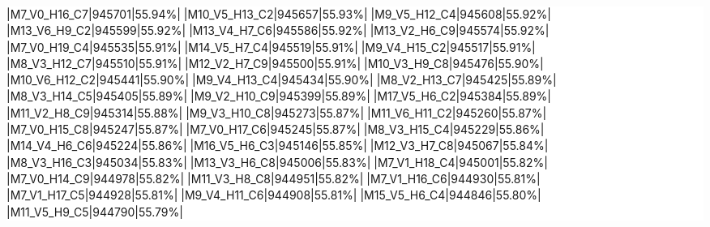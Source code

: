 |M7_V0_H16_C7|945701|55.94%|
|M10_V5_H13_C2|945657|55.93%|
|M9_V5_H12_C4|945608|55.92%|
|M13_V6_H9_C2|945599|55.92%|
|M13_V4_H7_C6|945586|55.92%|
|M13_V2_H6_C9|945574|55.92%|
|M7_V0_H19_C4|945535|55.91%|
|M14_V5_H7_C4|945519|55.91%|
|M9_V4_H15_C2|945517|55.91%|
|M8_V3_H12_C7|945510|55.91%|
|M12_V2_H7_C9|945500|55.91%|
|M10_V3_H9_C8|945476|55.90%|
|M10_V6_H12_C2|945441|55.90%|
|M9_V4_H13_C4|945434|55.90%|
|M8_V2_H13_C7|945425|55.89%|
|M8_V3_H14_C5|945405|55.89%|
|M9_V2_H10_C9|945399|55.89%|
|M17_V5_H6_C2|945384|55.89%|
|M11_V2_H8_C9|945314|55.88%|
|M9_V3_H10_C8|945273|55.87%|
|M11_V6_H11_C2|945260|55.87%|
|M7_V0_H15_C8|945247|55.87%|
|M7_V0_H17_C6|945245|55.87%|
|M8_V3_H15_C4|945229|55.86%|
|M14_V4_H6_C6|945224|55.86%|
|M16_V5_H6_C3|945146|55.85%|
|M12_V3_H7_C8|945067|55.84%|
|M8_V3_H16_C3|945034|55.83%|
|M13_V3_H6_C8|945006|55.83%|
|M7_V1_H18_C4|945001|55.82%|
|M7_V0_H14_C9|944978|55.82%|
|M11_V3_H8_C8|944951|55.82%|
|M7_V1_H16_C6|944930|55.81%|
|M7_V1_H17_C5|944928|55.81%|
|M9_V4_H11_C6|944908|55.81%|
|M15_V5_H6_C4|944846|55.80%|
|M11_V5_H9_C5|944790|55.79%|